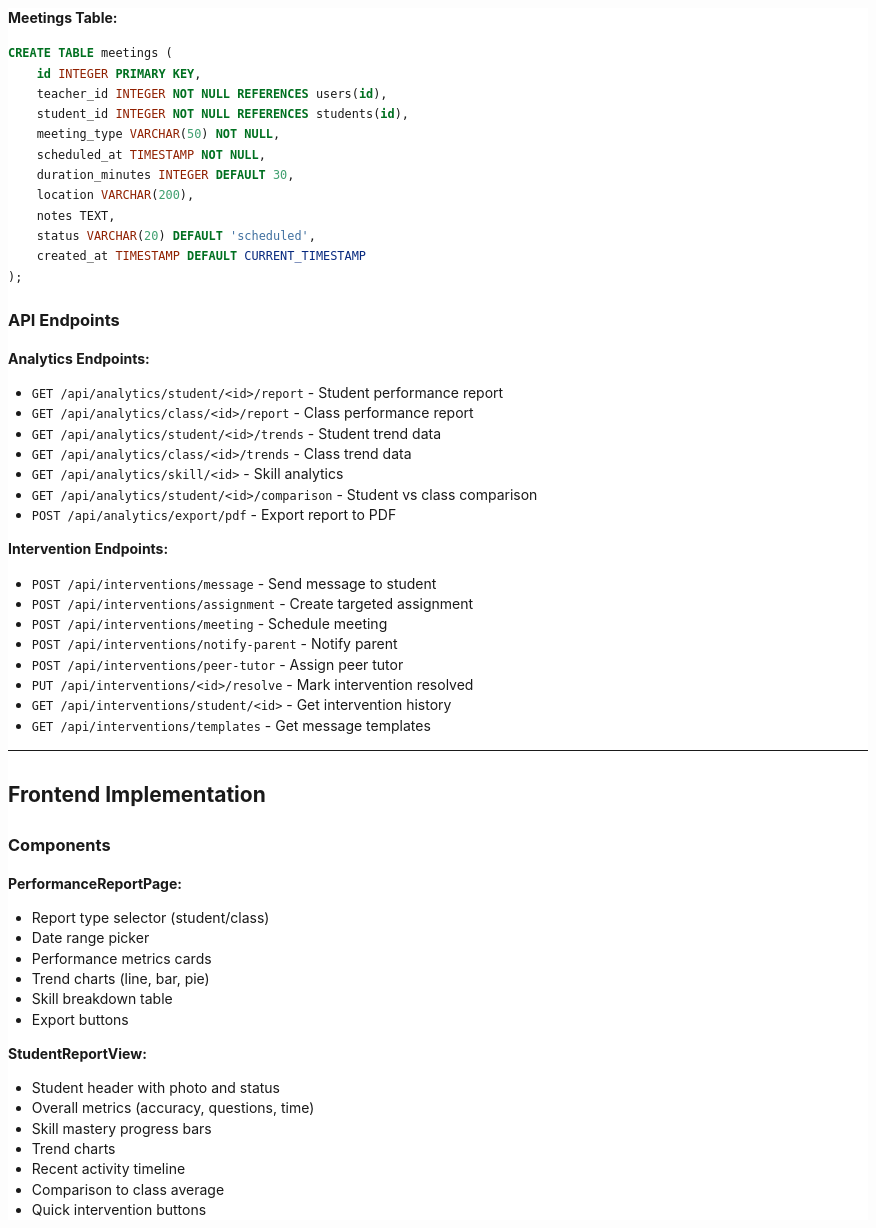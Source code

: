 **Meetings Table:**
```sql
CREATE TABLE meetings (
    id INTEGER PRIMARY KEY,
    teacher_id INTEGER NOT NULL REFERENCES users(id),
    student_id INTEGER NOT NULL REFERENCES students(id),
    meeting_type VARCHAR(50) NOT NULL,
    scheduled_at TIMESTAMP NOT NULL,
    duration_minutes INTEGER DEFAULT 30,
    location VARCHAR(200),
    notes TEXT,
    status VARCHAR(20) DEFAULT 'scheduled',
    created_at TIMESTAMP DEFAULT CURRENT_TIMESTAMP
);
```

### API Endpoints

**Analytics Endpoints:**
- `GET /api/analytics/student/<id>/report` - Student performance report
- `GET /api/analytics/class/<id>/report` - Class performance report
- `GET /api/analytics/student/<id>/trends` - Student trend data
- `GET /api/analytics/class/<id>/trends` - Class trend data
- `GET /api/analytics/skill/<id>` - Skill analytics
- `GET /api/analytics/student/<id>/comparison` - Student vs class comparison
- `POST /api/analytics/export/pdf` - Export report to PDF

**Intervention Endpoints:**
- `POST /api/interventions/message` - Send message to student
- `POST /api/interventions/assignment` - Create targeted assignment
- `POST /api/interventions/meeting` - Schedule meeting
- `POST /api/interventions/notify-parent` - Notify parent
- `POST /api/interventions/peer-tutor` - Assign peer tutor
- `PUT /api/interventions/<id>/resolve` - Mark intervention resolved
- `GET /api/interventions/student/<id>` - Get intervention history
- `GET /api/interventions/templates` - Get message templates

---

## Frontend Implementation

### Components

**PerformanceReportPage:**
- Report type selector (student/class)
- Date range picker
- Performance metrics cards
- Trend charts (line, bar, pie)
- Skill breakdown table
- Export buttons

**StudentReportView:**
- Student header with photo and status
- Overall metrics (accuracy, questions, time)
- Skill mastery progress bars
- Trend charts
- Recent activity timeline
- Comparison to class average
- Quick intervention buttons
